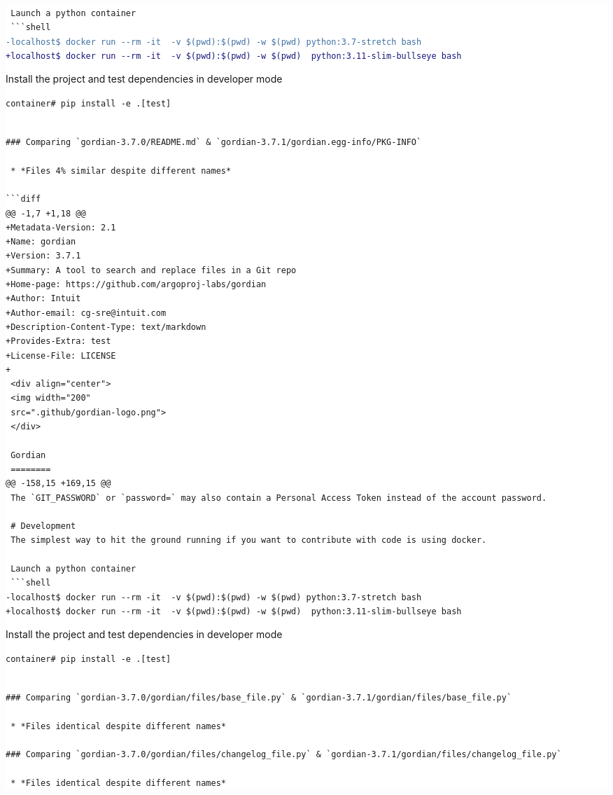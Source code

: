 ```diff
 Launch a python container
 ```shell
-localhost$ docker run --rm -it  -v $(pwd):$(pwd) -w $(pwd) python:3.7-stretch bash
+localhost$ docker run --rm -it  -v $(pwd):$(pwd) -w $(pwd)  python:3.11-slim-bullseye bash
 ```
 
 Install the project and test dependencies in developer mode
 ```shell
 container# pip install -e .[test]
 ```
```

### Comparing `gordian-3.7.0/README.md` & `gordian-3.7.1/gordian.egg-info/PKG-INFO`

 * *Files 4% similar despite different names*

```diff
@@ -1,7 +1,18 @@
+Metadata-Version: 2.1
+Name: gordian
+Version: 3.7.1
+Summary: A tool to search and replace files in a Git repo
+Home-page: https://github.com/argoproj-labs/gordian
+Author: Intuit
+Author-email: cg-sre@intuit.com
+Description-Content-Type: text/markdown
+Provides-Extra: test
+License-File: LICENSE
+
 <div align="center">
 <img width="200"
 src=".github/gordian-logo.png">
 </div>
 
 Gordian
 ========
@@ -158,15 +169,15 @@
 The `GIT_PASSWORD` or `password=` may also contain a Personal Access Token instead of the account password.
 
 # Development
 The simplest way to hit the ground running if you want to contribute with code is using docker.
 
 Launch a python container
 ```shell
-localhost$ docker run --rm -it  -v $(pwd):$(pwd) -w $(pwd) python:3.7-stretch bash
+localhost$ docker run --rm -it  -v $(pwd):$(pwd) -w $(pwd)  python:3.11-slim-bullseye bash
 ```
 
 Install the project and test dependencies in developer mode
 ```shell
 container# pip install -e .[test]
 ```
```

### Comparing `gordian-3.7.0/gordian/files/base_file.py` & `gordian-3.7.1/gordian/files/base_file.py`

 * *Files identical despite different names*

### Comparing `gordian-3.7.0/gordian/files/changelog_file.py` & `gordian-3.7.1/gordian/files/changelog_file.py`

 * *Files identical despite different names*

```
